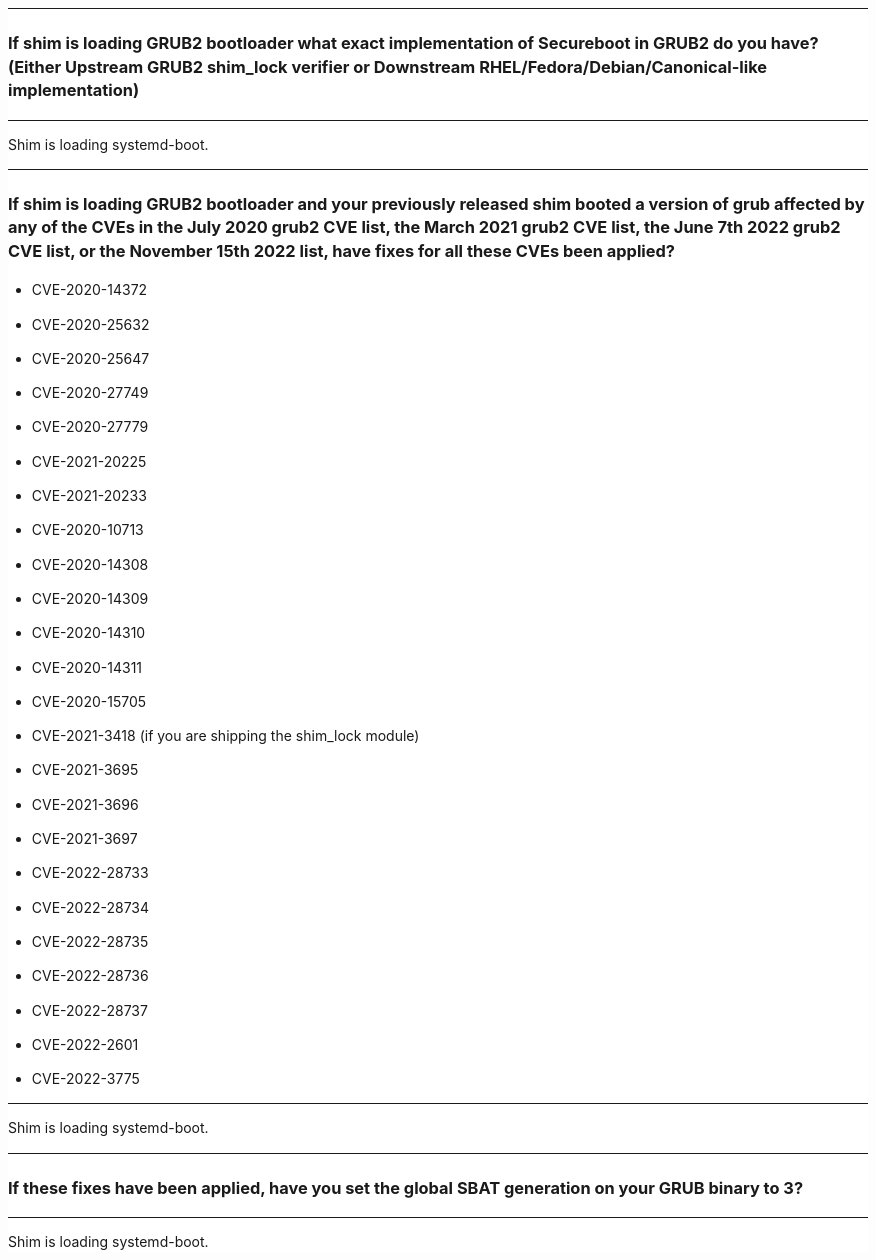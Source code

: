 *******************************************************************************
### If shim is loading GRUB2 bootloader what exact implementation of Secureboot in GRUB2 do you have? (Either Upstream GRUB2 shim_lock verifier or Downstream RHEL/Fedora/Debian/Canonical-like implementation)
*******************************************************************************
Shim is loading systemd-boot.

*******************************************************************************
### If shim is loading GRUB2 bootloader and your previously released shim booted a version of grub affected by any of the CVEs in the July 2020 grub2 CVE list, the March 2021 grub2 CVE list, the June 7th 2022 grub2 CVE list, or the November 15th 2022 list, have fixes for all these CVEs been applied?

* CVE-2020-14372
* CVE-2020-25632
* CVE-2020-25647
* CVE-2020-27749
* CVE-2020-27779
* CVE-2021-20225
* CVE-2021-20233
* CVE-2020-10713
* CVE-2020-14308
* CVE-2020-14309
* CVE-2020-14310
* CVE-2020-14311
* CVE-2020-15705
* CVE-2021-3418 (if you are shipping the shim_lock module)

* CVE-2021-3695
* CVE-2021-3696
* CVE-2021-3697
* CVE-2022-28733
* CVE-2022-28734
* CVE-2022-28735
* CVE-2022-28736
* CVE-2022-28737

* CVE-2022-2601
* CVE-2022-3775
*******************************************************************************
Shim is loading systemd-boot.

*******************************************************************************
### If these fixes have been applied, have you set the global SBAT generation on your GRUB binary to 3?
*******************************************************************************
Shim is loading systemd-boot.
